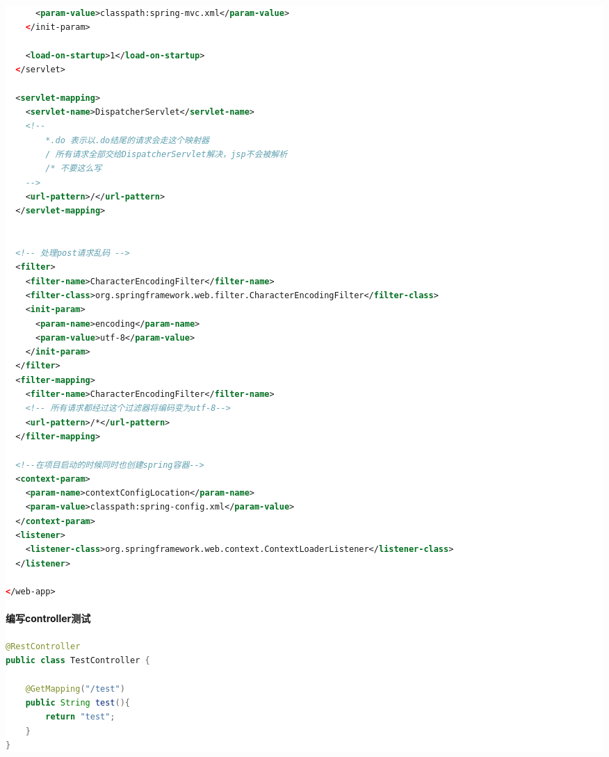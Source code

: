 ```xml
      <param-value>classpath:spring-mvc.xml</param-value>
    </init-param>

    <load-on-startup>1</load-on-startup>
  </servlet>

  <servlet-mapping>
    <servlet-name>DispatcherServlet</servlet-name>
    <!--
        *.do 表示以.do结尾的请求会走这个映射器
        / 所有请求全部交给DispatcherServlet解决，jsp不会被解析
        /* 不要这么写
    -->
    <url-pattern>/</url-pattern>
  </servlet-mapping>


  <!-- 处理post请求乱码 -->
  <filter>
    <filter-name>CharacterEncodingFilter</filter-name>
    <filter-class>org.springframework.web.filter.CharacterEncodingFilter</filter-class>
    <init-param>
      <param-name>encoding</param-name>
      <param-value>utf-8</param-value>
    </init-param>
  </filter>
  <filter-mapping>
    <filter-name>CharacterEncodingFilter</filter-name>
    <!-- 所有请求都经过这个过滤器将编码变为utf-8-->
    <url-pattern>/*</url-pattern>
  </filter-mapping>

  <!--在项目启动的时候同时也创建spring容器-->
  <context-param>
    <param-name>contextConfigLocation</param-name>
    <param-value>classpath:spring-config.xml</param-value>
  </context-param>
  <listener>
    <listener-class>org.springframework.web.context.ContextLoaderListener</listener-class>
  </listener>

</web-app>
```



#### 编写controller测试

```java
@RestController
public class TestController {
	
	@GetMapping("/test")
	public String test(){
		return "test";
	}
}
```
